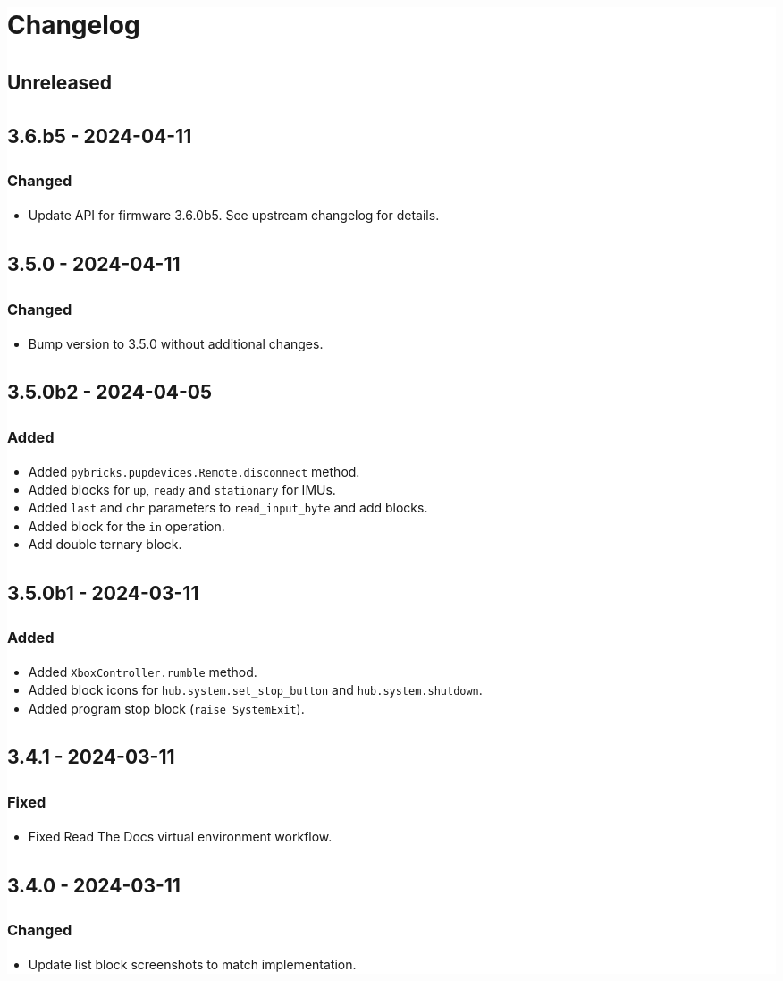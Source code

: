 # Changelog



## Unreleased

## 3.6.b5 - 2024-04-11

### Changed

- Update API for firmware 3.6.0b5. See upstream changelog for details.

## 3.5.0 - 2024-04-11

### Changed
- Bump version to 3.5.0 without additional changes.

## 3.5.0b2 - 2024-04-05

### Added

- Added `pybricks.pupdevices.Remote.disconnect` method.
- Added blocks for `up`, `ready` and `stationary` for IMUs.
- Added `last` and `chr` parameters to `read_input_byte` and add blocks.
- Added block for the `in` operation.
- Add double ternary block.

## 3.5.0b1 - 2024-03-11

### Added

- Added `XboxController.rumble` method.
- Added block icons for `hub.system.set_stop_button` and `hub.system.shutdown`.
- Added program stop block (`raise SystemExit`).

## 3.4.1 - 2024-03-11

### Fixed

- Fixed Read The Docs virtual environment workflow.

## 3.4.0 - 2024-03-11

### Changed

- Update list block screenshots to match implementation.
